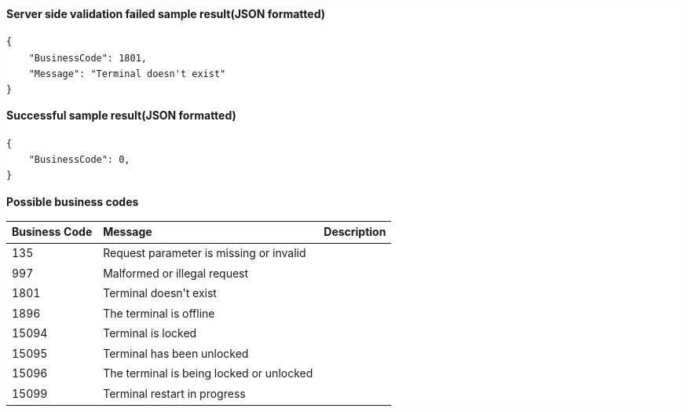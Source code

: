 
**Server side validation failed sample result(JSON formatted)**

```
{
	"BusinessCode": 1801,
	"Message": "Terminal doesn't exist"
}
```

**Successful sample result(JSON formatted)**

```
{
	"BusinessCode": 0,
}
```

**Possible business codes**

| Business Code | Message                                  | Description |
| :------------ | :--------------------------------------- | :---------- |
| 135           | Request parameter is missing or invalid  |             |
| 997           | Malformed or illegal request             |             |
| 1801          | Terminal doesn't exist                   |             |
| 1896          | The terminal is offline                  |             |
| 15094         | Terminal is locked                       |             |
| 15095         | Terminal has been unlocked               |             |
| 15096         | The terminal is being locked or unlocked |             |
| 15099         | Terminal restart in progress             |             |


